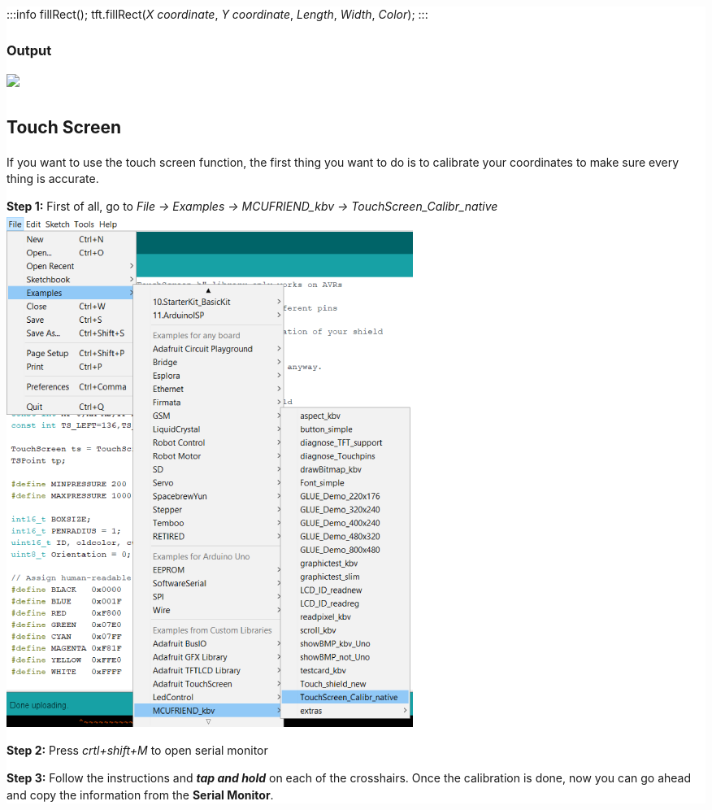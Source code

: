 :::info fillRect();
tft.fillRect(_X coordinate_, _Y coordinate_, _Length_, _Width_, _Color_);
:::

### Output
![](/img/docs/product_guide/2631_01.gif)


## Touch Screen

If you want to use the touch screen function, the first thing you want to do is to calibrate your coordinates to make sure every thing is accurate.

**Step 1:** First of all, go to _File -> Examples -> MCUFRIEND_kbv -> TouchScreen_Calibr_native_
![](/img/docs/product_guide/2631_04.png)

**Step 2:** Press _crtl+shift+M_ to open serial monitor

**Step 3:** Follow the instructions and _**tap and hold**_ on each of the crosshairs. Once the calibration is done, now you can go ahead and copy the information from the **Serial Monitor**.
